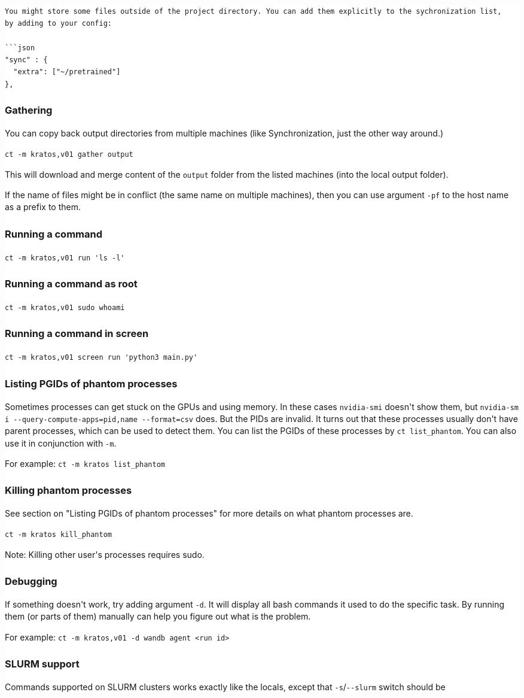 ```
You might store some files outside of the project directory. You can add them explicitly to the sychronization list,
by adding to your config:

```json
"sync" : {
  "extra": ["~/pretrained"]
},
```

### Gathering

You can copy back output directories from multiple machines (like Synchronization, just the other way around.)

```ct -m kratos,v01 gather output```

This will download and merge content of the ```output``` folder from the listed machines (into the local output folder).

If the name of files might be in conflict (the same name on multiple machines), then you can use argument ```-pf``` to
the host name as a prefix to them.

### Running a command
```ct -m kratos,v01 run 'ls -l'```

### Running a command as root
```ct -m kratos,v01 sudo whoami```

### Running a command in screen
```ct -m kratos,v01 screen run 'python3 main.py'```

### Listing PGIDs of phantom processes

Sometimes processes can get stuck on the GPUs and using memory. In these cases ```nvidia-smi``` doesn't show them, but
```nvidia-smi --query-compute-apps=pid,name --format=csv``` does. But the PIDs are invalid. It turns out that these
processes usually don't have parent processes, which can be used to detect them. You can list the PGIDs of these
processes by ```ct list_phantom```. You can also use it in conjunction with ```-m```. 

For example: ```ct -m kratos list_phantom```

### Killing phantom processes

See section on "Listing PGIDs of phantom processes" for more details on what phantom processes are.

```ct -m kratos kill_phantom```

Note: Killing other user's processes requires sudo.

### Debugging

If something doesn't work, try adding argument ```-d```. It will display all bash commands it used to do the specific
task. By running them (or parts of them) manually can help you figure out what is the problem.

For example:
```ct -m kratos,v01 -d wandb agent <run id>```

### SLURM support

Commands supported on SLURM clusters works exactly like the locals, except that ```-s```/```--slurm``` switch should be
```